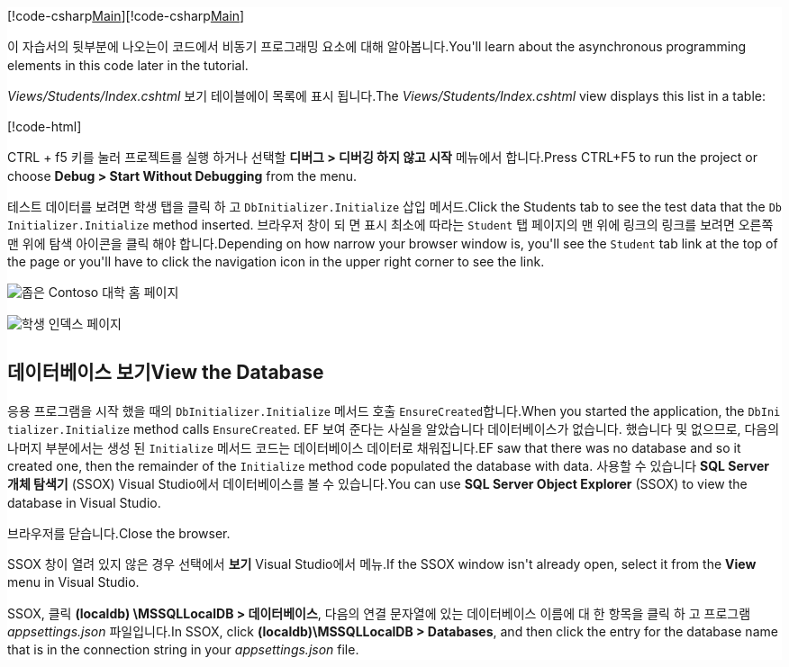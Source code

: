 <span data-ttu-id="23f0b-294">[!code-csharp[Main](intro/samples/cu/Controllers/StudentsController.cs?name=snippet_ScaffoldedIndex&highlight=3)]</span><span class="sxs-lookup"><span data-stu-id="23f0b-294">[!code-csharp[Main](intro/samples/cu/Controllers/StudentsController.cs?name=snippet_ScaffoldedIndex&highlight=3)]</span></span>

<span data-ttu-id="23f0b-295">이 자습서의 뒷부분에 나오는이 코드에서 비동기 프로그래밍 요소에 대해 알아봅니다.</span><span class="sxs-lookup"><span data-stu-id="23f0b-295">You'll learn about the asynchronous programming elements in this code later in the tutorial.</span></span>

<span data-ttu-id="23f0b-296">*Views/Students/Index.cshtml* 보기 테이블에이 목록에 표시 됩니다.</span><span class="sxs-lookup"><span data-stu-id="23f0b-296">The *Views/Students/Index.cshtml* view displays this list in a table:</span></span>

[!code-html[](intro/samples/cu/Views/Students/Index1.cshtml)]

<span data-ttu-id="23f0b-297">CTRL + f5 키를 눌러 프로젝트를 실행 하거나 선택할 **디버그 > 디버깅 하지 않고 시작** 메뉴에서 합니다.</span><span class="sxs-lookup"><span data-stu-id="23f0b-297">Press CTRL+F5 to run the project or choose **Debug > Start Without Debugging** from the menu.</span></span>

<span data-ttu-id="23f0b-298">테스트 데이터를 보려면 학생 탭을 클릭 하 고 `DbInitializer.Initialize` 삽입 메서드.</span><span class="sxs-lookup"><span data-stu-id="23f0b-298">Click the Students tab to see the test data that the `DbInitializer.Initialize` method inserted.</span></span> <span data-ttu-id="23f0b-299">브라우저 창이 되 면 표시 최소에 따라는 `Student` 탭 페이지의 맨 위에 링크의 링크를 보려면 오른쪽 맨 위에 탐색 아이콘을 클릭 해야 합니다.</span><span class="sxs-lookup"><span data-stu-id="23f0b-299">Depending on how narrow your browser window is, you'll see the `Student` tab link at the top of the page or you'll have to click the navigation icon in the upper right corner to see the link.</span></span>

![좁은 Contoso 대학 홈 페이지](intro/_static/home-page-narrow.png)

![학생 인덱스 페이지](intro/_static/students-index.png)

## <a name="view-the-database"></a><span data-ttu-id="23f0b-302">데이터베이스 보기</span><span class="sxs-lookup"><span data-stu-id="23f0b-302">View the Database</span></span>

<span data-ttu-id="23f0b-303">응용 프로그램을 시작 했을 때의 `DbInitializer.Initialize` 메서드 호출 `EnsureCreated`합니다.</span><span class="sxs-lookup"><span data-stu-id="23f0b-303">When you started the application, the `DbInitializer.Initialize` method calls `EnsureCreated`.</span></span> <span data-ttu-id="23f0b-304">EF 보여 준다는 사실을 알았습니다 데이터베이스가 없습니다. 했습니다 및 없으므로, 다음의 나머지 부분에서는 생성 된 `Initialize` 메서드 코드는 데이터베이스 데이터로 채워집니다.</span><span class="sxs-lookup"><span data-stu-id="23f0b-304">EF saw that there was no database and so it created one, then the remainder of the `Initialize` method code populated the database with data.</span></span> <span data-ttu-id="23f0b-305">사용할 수 있습니다 **SQL Server 개체 탐색기** (SSOX) Visual Studio에서 데이터베이스를 볼 수 있습니다.</span><span class="sxs-lookup"><span data-stu-id="23f0b-305">You can use **SQL Server Object Explorer** (SSOX) to view the database in Visual Studio.</span></span>

<span data-ttu-id="23f0b-306">브라우저를 닫습니다.</span><span class="sxs-lookup"><span data-stu-id="23f0b-306">Close the browser.</span></span>

<span data-ttu-id="23f0b-307">SSOX 창이 열려 있지 않은 경우 선택에서 **보기** Visual Studio에서 메뉴.</span><span class="sxs-lookup"><span data-stu-id="23f0b-307">If the SSOX window isn't already open, select it from the **View** menu in Visual Studio.</span></span>

<span data-ttu-id="23f0b-308">SSOX, 클릭 **(localdb) \MSSQLLocalDB > 데이터베이스**, 다음의 연결 문자열에 있는 데이터베이스 이름에 대 한 항목을 클릭 하 고 프로그램 *appsettings.json* 파일입니다.</span><span class="sxs-lookup"><span data-stu-id="23f0b-308">In SSOX, click **(localdb)\MSSQLLocalDB > Databases**, and then click the entry for the database name that is in the connection string in your *appsettings.json* file.</span></span>
